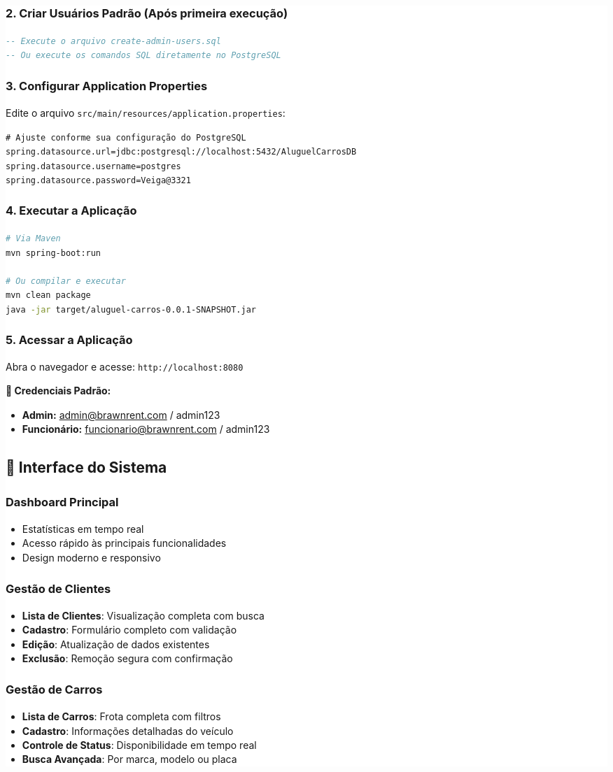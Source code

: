 ### 2. Criar Usuários Padrão (Após primeira execução)
```sql
-- Execute o arquivo create-admin-users.sql
-- Ou execute os comandos SQL diretamente no PostgreSQL
```

### 3. Configurar Application Properties
Edite o arquivo `src/main/resources/application.properties`:
```properties
# Ajuste conforme sua configuração do PostgreSQL
spring.datasource.url=jdbc:postgresql://localhost:5432/AluguelCarrosDB
spring.datasource.username=postgres
spring.datasource.password=Veiga@3321
```

### 4. Executar a Aplicação
```bash
# Via Maven
mvn spring-boot:run

# Ou compilar e executar
mvn clean package
java -jar target/aluguel-carros-0.0.1-SNAPSHOT.jar
```

### 5. Acessar a Aplicação
Abra o navegador e acesse: `http://localhost:8080`

**🔐 Credenciais Padrão:**
- **Admin:** admin@brawnrent.com / admin123
- **Funcionário:** funcionario@brawnrent.com / admin123

## 📱 Interface do Sistema

### Dashboard Principal
- Estatísticas em tempo real
- Acesso rápido às principais funcionalidades
- Design moderno e responsivo

### Gestão de Clientes
- **Lista de Clientes**: Visualização completa com busca
- **Cadastro**: Formulário completo com validação
- **Edição**: Atualização de dados existentes
- **Exclusão**: Remoção segura com confirmação

### Gestão de Carros
- **Lista de Carros**: Frota completa com filtros
- **Cadastro**: Informações detalhadas do veículo
- **Controle de Status**: Disponibilidade em tempo real
- **Busca Avançada**: Por marca, modelo ou placa
